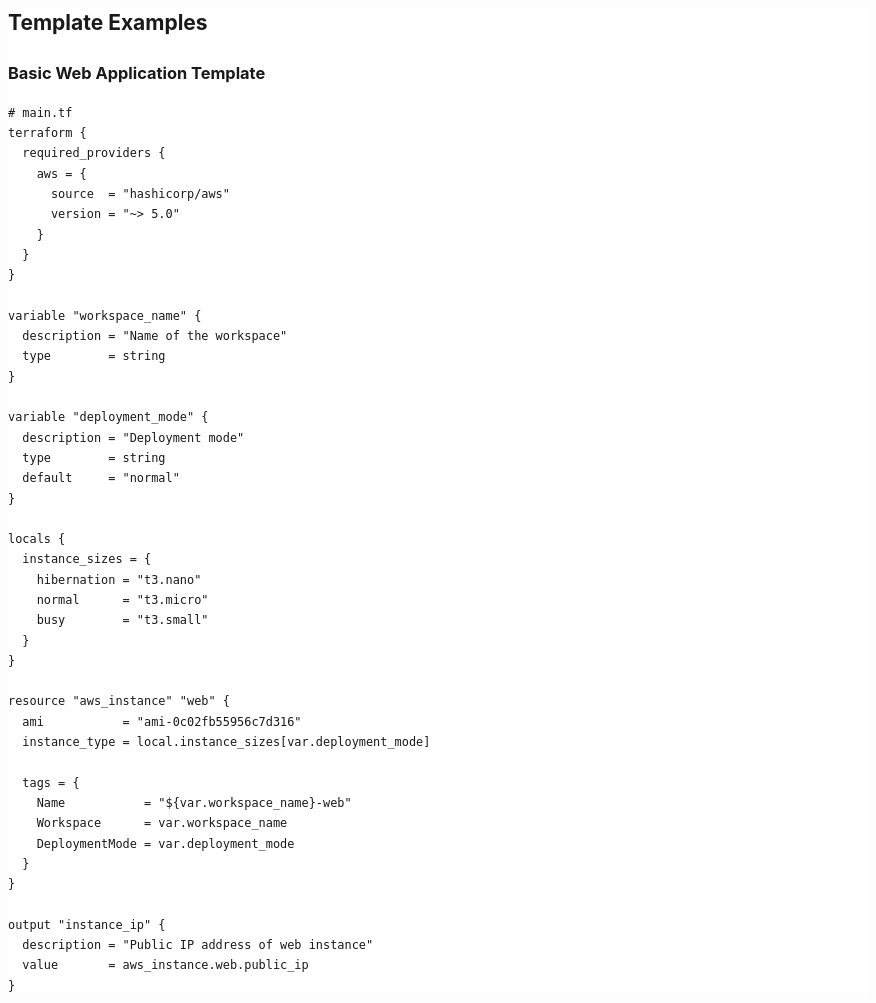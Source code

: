 ## Template Examples

### Basic Web Application Template

```hcl
# main.tf
terraform {
  required_providers {
    aws = {
      source  = "hashicorp/aws"
      version = "~> 5.0"
    }
  }
}

variable "workspace_name" {
  description = "Name of the workspace"
  type        = string
}

variable "deployment_mode" {
  description = "Deployment mode"
  type        = string
  default     = "normal"
}

locals {
  instance_sizes = {
    hibernation = "t3.nano"
    normal      = "t3.micro"
    busy        = "t3.small"
  }
}

resource "aws_instance" "web" {
  ami           = "ami-0c02fb55956c7d316"
  instance_type = local.instance_sizes[var.deployment_mode]

  tags = {
    Name           = "${var.workspace_name}-web"
    Workspace      = var.workspace_name
    DeploymentMode = var.deployment_mode
  }
}

output "instance_ip" {
  description = "Public IP address of web instance"
  value       = aws_instance.web.public_ip
}
```
